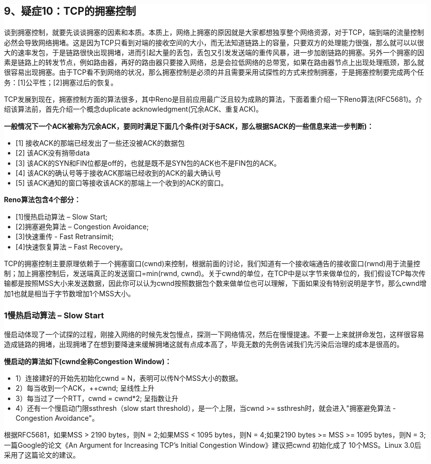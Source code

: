 
  

## 9、疑症10：TCP的拥塞控制

  
谈到拥塞控制，就要先谈谈拥塞的因素和本质。本质上，网络上拥塞的原因就是大家都想独享整个网络资源，对于TCP，端到端的流量控制必然会导致网络拥堵。这是因为TCP只看到对端的接收空间的大小，而无法知道链路上的容量，只要双方的处理能力很强，那么就可以以很大的速率发包，于是链路很快出现拥堵，进而引起大量的丢包，丢包又引发发送端的重传风暴，进一步加剧链路的拥塞。另外一个拥塞的因素是链路上的转发节点，例如路由器，再好的路由器只要接入网络，总是会拉低网络的总带宽，如果在路由器节点上出现处理瓶颈，那么就很容易出现拥塞。由于TCP看不到网络的状况，那么拥塞控制是必须的并且需要采用试探性的方式来控制拥塞，于是拥塞控制要完成两个任务：[1]公平性；[2]拥塞过后的恢复。  
  
TCP发展到现在，拥塞控制方面的算法很多，其中Reno是目前应用最广泛且较为成熟的算法，下面着重介绍一下Reno算法(RFC5681)。介绍该算法前，首先介绍一个概念duplicate acknowledgment(冗余ACK、重复ACK)。  
  
**一般情况下一个ACK被称为冗余ACK，要同时满足下面几个条件(对于SACK，那么根据SACK的一些信息来进一步判断)：**  
  

-   [1] 接收ACK的那端已经发出了一些还没被ACK的数据包
-   [2] 该ACK没有捎带data
-   [3] 该ACK的SYN和FIN位都是off的，也就是既不是SYN包的ACK也不是FIN包的ACK。
-   [4] 该ACK的确认号等于接收ACK那端已经收到的ACK的最大确认号
-   [5] 该ACK通知的窗口等接收该ACK的那端上一个收到的ACK的窗口。  
    

  
**Reno算法包含4个部分：**  
  

-   [1]慢热启动算法 – Slow Start;
-   [2]拥塞避免算法 – Congestion Avoidance;
-   [3]快速重传 - Fast Retransimit;
-   [4]快速恢复算法 – Fast Recovery。  
    

  
TCP的拥塞控制主要原理依赖于一个拥塞窗口(cwnd)来控制，根据前面的讨论，我们知道有一个接收端通告的接收窗口(rwnd)用于流量控制；加上拥塞控制后，发送端真正的发送窗口=min(rwnd, cwnd)。关于cwnd的单位，在TCP中是以字节来做单位的，我们假设TCP每次传输都是按照MSS大小来发送数据，因此你可以认为cwnd按照数据包个数来做单位也可以理解，下面如果没有特别说明是字节，那么cwnd增加1也就是相当于字节数增加1个MSS大小。  
  

### 1慢热启动算法 – Slow Start

  
慢启动体现了一个试探的过程，刚接入网络的时候先发包慢点，探测一下网络情况，然后在慢慢提速。不要一上来就拼命发包，这样很容易造成链路的拥堵，出现拥堵了在想到要降速来缓解拥堵这就有点成本高了，毕竟无数的先例告诫我们先污染后治理的成本是很高的。  
  
**慢启动的算法如下(cwnd全称Congestion Window)：**  
  

-   1）连接建好的开始先初始化cwnd = N，表明可以传N个MSS大小的数据。
-   2）每当收到一个ACK，++cwnd; 呈线性上升
-   3）每当过了一个RTT，cwnd = cwnd*2; 呈指数让升
-   4）还有一个慢启动门限ssthresh（slow start threshold），是一个上限，当cwnd >= ssthresh时，就会进入"拥塞避免算法 - Congestion Avoidance"。  
    

  
根据RFC5681，如果MSS > 2190 bytes，则N = 2;如果MSS < 1095 bytes，则N = 4;如果2190 bytes >= MSS >= 1095 bytes，则N = 3;一篇Google的论文《An Argument for Increasing TCP’s Initial Congestion Window》建议把cwnd 初始化成了 10个MSS。Linux 3.0后采用了这篇论文的建议。  
  
